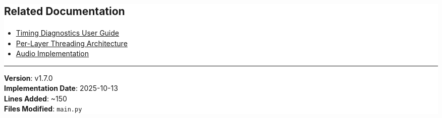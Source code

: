 ## Related Documentation

- [Timing Diagnostics User Guide](../user_guides/TIMING_DIAGNOSTICS_GUIDE.md)
- [Per-Layer Threading Architecture](PER_LAYER_THREADING.md)
- [Audio Implementation](AUDIO_IMPLEMENTATION.md)

---

**Version**: v1.7.0  
**Implementation Date**: 2025-10-13  
**Lines Added**: ~150  
**Files Modified**: `main.py`
